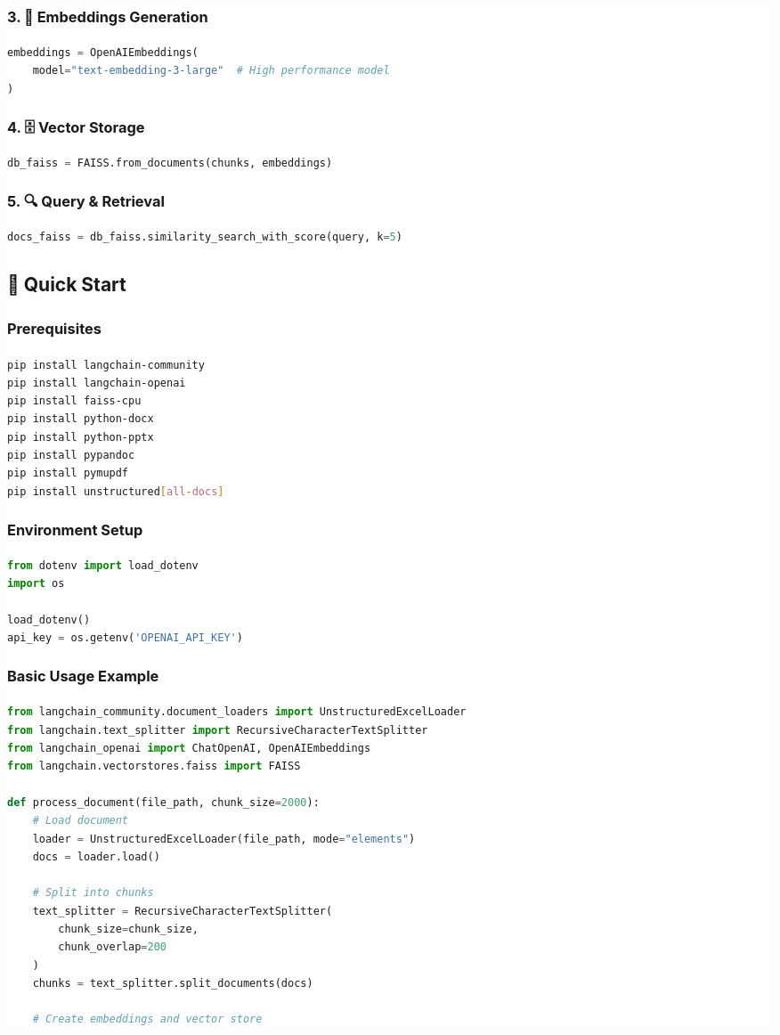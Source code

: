 ### 3. 🧠 Embeddings Generation

```python
embeddings = OpenAIEmbeddings(
    model="text-embedding-3-large"  # High performance model
)
```

### 4. 🗄️ Vector Storage

```python
db_faiss = FAISS.from_documents(chunks, embeddings)
```

### 5. 🔍 Query & Retrieval

```python
docs_faiss = db_faiss.similarity_search_with_score(query, k=5)
```

## 🚀 Quick Start

### Prerequisites

```bash
pip install langchain-community
pip install langchain-openai
pip install faiss-cpu
pip install python-docx
pip install python-pptx
pip install pypandoc
pip install pymupdf
pip install unstructured[all-docs]
```

### Environment Setup

```python
from dotenv import load_dotenv
import os

load_dotenv()
api_key = os.getenv('OPENAI_API_KEY')
```

### Basic Usage Example

```python
from langchain_community.document_loaders import UnstructuredExcelLoader
from langchain.text_splitter import RecursiveCharacterTextSplitter
from langchain_openai import ChatOpenAI, OpenAIEmbeddings
from langchain.vectorstores.faiss import FAISS

def process_document(file_path, chunk_size=2000):
    # Load document
    loader = UnstructuredExcelLoader(file_path, mode="elements")
    docs = loader.load()

    # Split into chunks
    text_splitter = RecursiveCharacterTextSplitter(
        chunk_size=chunk_size,
        chunk_overlap=200
    )
    chunks = text_splitter.split_documents(docs)

    # Create embeddings and vector store
```